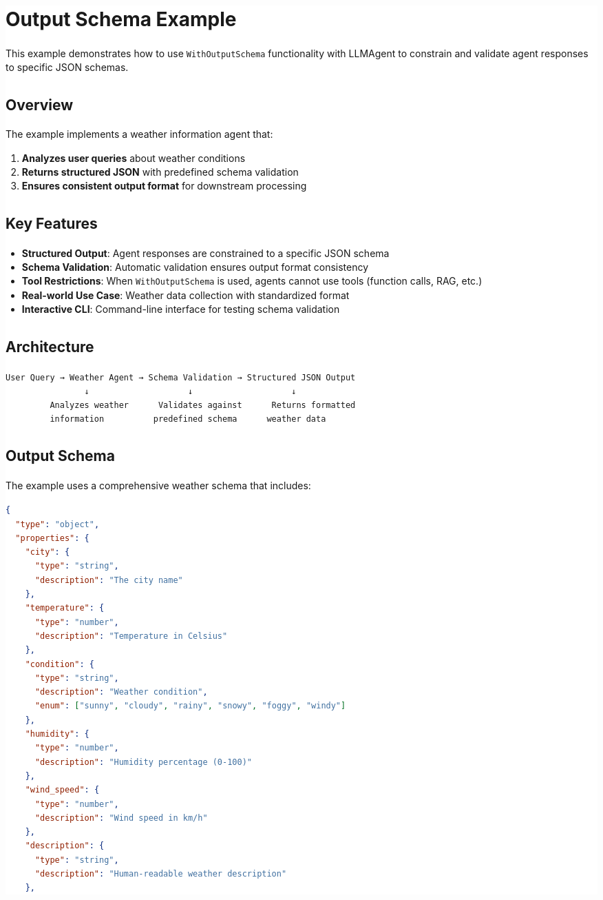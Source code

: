 # Output Schema Example

This example demonstrates how to use `WithOutputSchema` functionality with LLMAgent to constrain and validate agent responses to specific JSON schemas.

## Overview

The example implements a weather information agent that:
1. **Analyzes user queries** about weather conditions
2. **Returns structured JSON** with predefined schema validation
3. **Ensures consistent output format** for downstream processing

## Key Features

- **Structured Output**: Agent responses are constrained to a specific JSON schema
- **Schema Validation**: Automatic validation ensures output format consistency
- **Tool Restrictions**: When `WithOutputSchema` is used, agents cannot use tools (function calls, RAG, etc.)
- **Real-world Use Case**: Weather data collection with standardized format
- **Interactive CLI**: Command-line interface for testing schema validation

## Architecture

```
User Query → Weather Agent → Schema Validation → Structured JSON Output
                ↓                    ↓                    ↓
         Analyzes weather      Validates against      Returns formatted
         information          predefined schema      weather data
```

## Output Schema

The example uses a comprehensive weather schema that includes:

```json
{
  "type": "object",
  "properties": {
    "city": {
      "type": "string",
      "description": "The city name"
    },
    "temperature": {
      "type": "number",
      "description": "Temperature in Celsius"
    },
    "condition": {
      "type": "string",
      "description": "Weather condition",
      "enum": ["sunny", "cloudy", "rainy", "snowy", "foggy", "windy"]
    },
    "humidity": {
      "type": "number",
      "description": "Humidity percentage (0-100)"
    },
    "wind_speed": {
      "type": "number",
      "description": "Wind speed in km/h"
    },
    "description": {
      "type": "string",
      "description": "Human-readable weather description"
    },
```